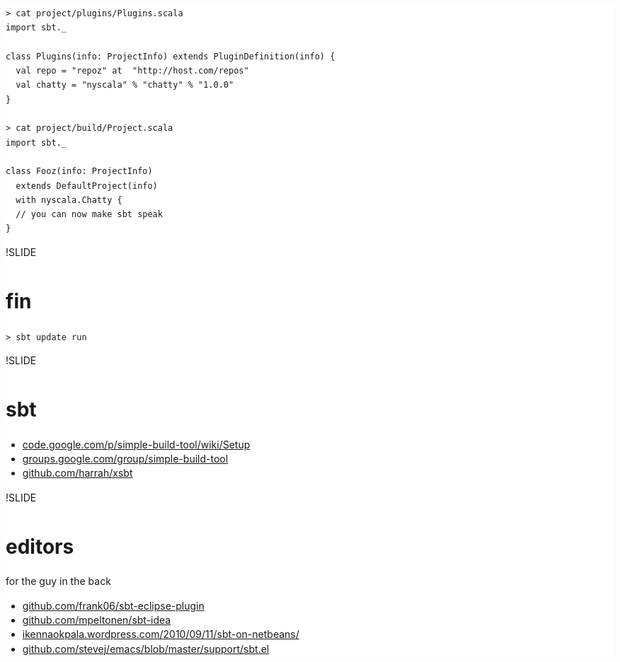     > cat project/plugins/Plugins.scala
    import sbt._

    class Plugins(info: ProjectInfo) extends PluginDefinition(info) {
      val repo = "repoz" at  "http://host.com/repos"
      val chatty = "nyscala" % "chatty" % "1.0.0"
    }

    > cat project/build/Project.scala
    import sbt._

    class Fooz(info: ProjectInfo)
      extends DefaultProject(info)
      with nyscala.Chatty {
      // you can now make sbt speak
    }


!SLIDE

# fin

    > sbt update run

!SLIDE

# sbt

* [code.google.com/p/simple-build-tool/wiki/Setup](http://code.google.com/p/simple-build-tool/wiki/Setup)
* [groups.google.com/group/simple-build-tool](http://groups.google.com/group/simple-build-tool)
* [github.com/harrah/xsbt](https://github.com/harrah/xsbt)

!SLIDE

# editors
for the guy in the  back

* [github.com/frank06/sbt-eclipse-plugin](https://github.com/frank06/sbt-eclipse-plugin)
* [github.com/mpeltonen/sbt-idea](https://github.com/mpeltonen/sbt-idea)
* [ikennaokpala.wordpress.com/2010/09/11/sbt-on-netbeans/](http://ikennaokpala.wordpress.com/2010/09/11/sbt-on-netbeans/)
* [github.com/stevej/emacs/blob/master/support/sbt.el](https://github.com/stevej/emacs/blob/master/support/sbt.el)
